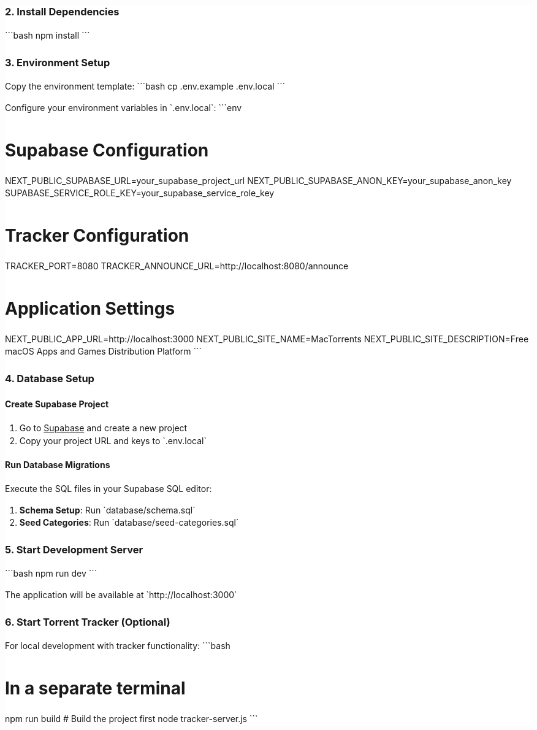 ### 2. Install Dependencies
\`\`\`bash
npm install
\`\`\`

### 3. Environment Setup
Copy the environment template:
\`\`\`bash
cp .env.example .env.local
\`\`\`

Configure your environment variables in \`.env.local\`:
\`\`\`env
# Supabase Configuration
NEXT_PUBLIC_SUPABASE_URL=your_supabase_project_url
NEXT_PUBLIC_SUPABASE_ANON_KEY=your_supabase_anon_key
SUPABASE_SERVICE_ROLE_KEY=your_supabase_service_role_key

# Tracker Configuration  
TRACKER_PORT=8080
TRACKER_ANNOUNCE_URL=http://localhost:8080/announce

# Application Settings
NEXT_PUBLIC_APP_URL=http://localhost:3000
NEXT_PUBLIC_SITE_NAME=MacTorrents
NEXT_PUBLIC_SITE_DESCRIPTION=Free macOS Apps and Games Distribution Platform
\`\`\`

### 4. Database Setup

#### Create Supabase Project
1. Go to [Supabase](https://supabase.com) and create a new project
2. Copy your project URL and keys to \`.env.local\`

#### Run Database Migrations
Execute the SQL files in your Supabase SQL editor:

1. **Schema Setup**: Run \`database/schema.sql\`
2. **Seed Categories**: Run \`database/seed-categories.sql\`

### 5. Start Development Server
\`\`\`bash
npm run dev
\`\`\`

The application will be available at \`http://localhost:3000\`

### 6. Start Torrent Tracker (Optional)
For local development with tracker functionality:
\`\`\`bash
# In a separate terminal
npm run build  # Build the project first
node tracker-server.js
\`\`\`
